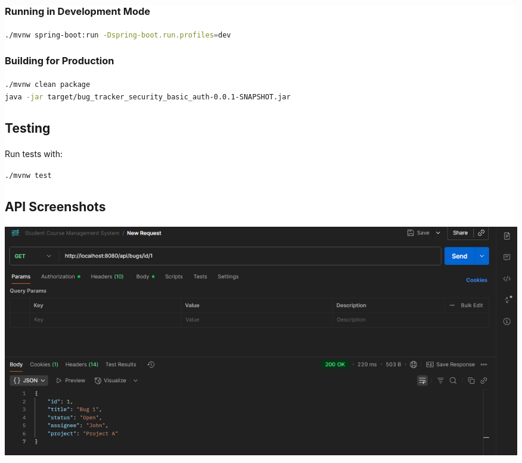 ### Running in Development Mode

```bash
./mvnw spring-boot:run -Dspring-boot.run.profiles=dev
```

### Building for Production

```bash
./mvnw clean package
java -jar target/bug_tracker_security_basic_auth-0.0.1-SNAPSHOT.jar
```

## Testing

Run tests with:

```bash
./mvnw test
```

## API Screenshots

![GET : get bugs by id](image.png)